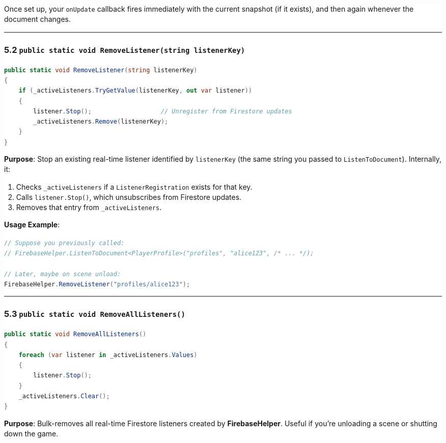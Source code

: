 Once set up, your `onUpdate` callback fires immediately with the current snapshot (if it exists), and then again whenever the document changes.

---

### 5.2 `public static void RemoveListener(string listenerKey)`

```csharp
public static void RemoveListener(string listenerKey)
{
    if (_activeListeners.TryGetValue(listenerKey, out var listener))
    {
        listener.Stop();                   // Unregister from Firestore updates
        _activeListeners.Remove(listenerKey);
    }
}
```

**Purpose**:
Stop an existing real-time listener identified by `listenerKey` (the same string you passed to `ListenToDocument`). Internally, it:

1. Checks `_activeListeners` if a `ListenerRegistration` exists for that key.
2. Calls `listener.Stop()`, which unsubscribes from Firestore updates.
3. Removes that entry from `_activeListeners`.

**Usage Example**:

```csharp
// Suppose you previously called:
// FirebaseHelper.ListenToDocument<PlayerProfile>("profiles", "alice123", /* ... */);

// Later, maybe on scene unload:
FirebaseHelper.RemoveListener("profiles/alice123");
```

---

### 5.3 `public static void RemoveAllListeners()`

```csharp
public static void RemoveAllListeners()
{
    foreach (var listener in _activeListeners.Values)
    {
        listener.Stop();
    }
    _activeListeners.Clear();
}
```

**Purpose**:
Bulk-removes all real-time Firestore listeners created by **FirebaseHelper**. Useful if you’re unloading a scene or shutting down the game.
